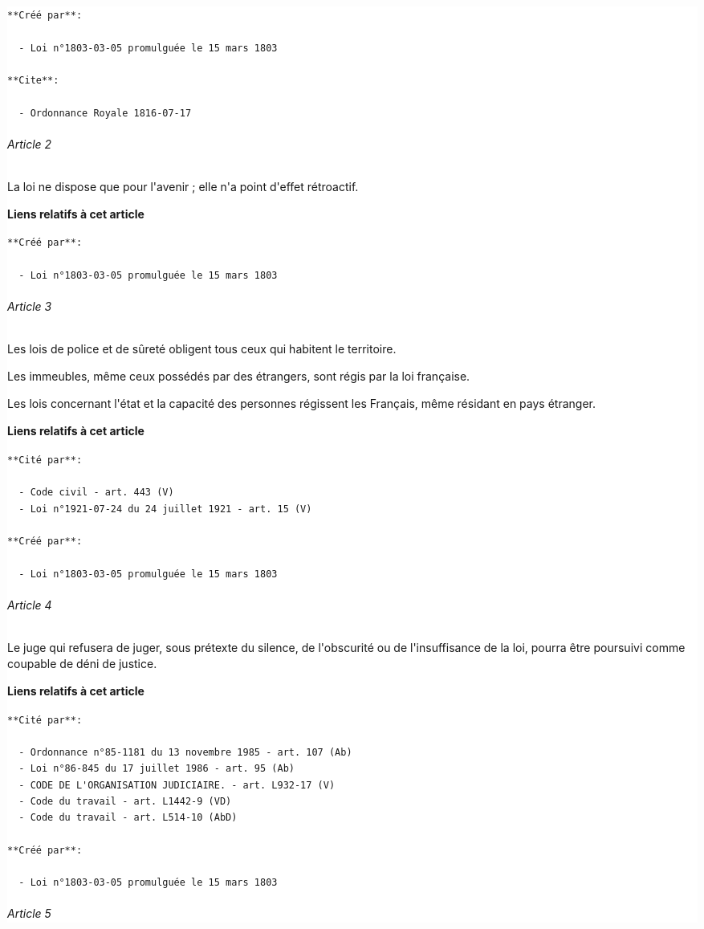 	**Créé par**:

	  - Loi n°1803-03-05 promulguée le 15 mars 1803

	**Cite**:

	  - Ordonnance Royale 1816-07-17


###### Article 2

La loi ne dispose que pour l'avenir ; elle n'a point d'effet rétroactif.

**Liens relatifs à cet article**

	**Créé par**:

	  - Loi n°1803-03-05 promulguée le 15 mars 1803


###### Article 3

Les lois de police et de sûreté obligent tous ceux qui habitent le territoire.

Les immeubles, même ceux possédés par des étrangers, sont régis par la loi française.

Les lois concernant l'état et la capacité des personnes régissent les Français, même résidant en pays étranger.

**Liens relatifs à cet article**

	**Cité par**:

	  - Code civil - art. 443 (V)
	  - Loi n°1921-07-24 du 24 juillet 1921 - art. 15 (V)

	**Créé par**:

	  - Loi n°1803-03-05 promulguée le 15 mars 1803


###### Article 4

Le juge qui refusera de juger, sous prétexte du silence, de l'obscurité ou de l'insuffisance de la loi, pourra être poursuivi
comme coupable de déni de justice.

**Liens relatifs à cet article**

	**Cité par**:

	  - Ordonnance n°85-1181 du 13 novembre 1985 - art. 107 (Ab)
	  - Loi n°86-845 du 17 juillet 1986 - art. 95 (Ab)
	  - CODE DE L'ORGANISATION JUDICIAIRE. - art. L932-17 (V)
	  - Code du travail - art. L1442-9 (VD)
	  - Code du travail - art. L514-10 (AbD)

	**Créé par**:

	  - Loi n°1803-03-05 promulguée le 15 mars 1803


###### Article 5
